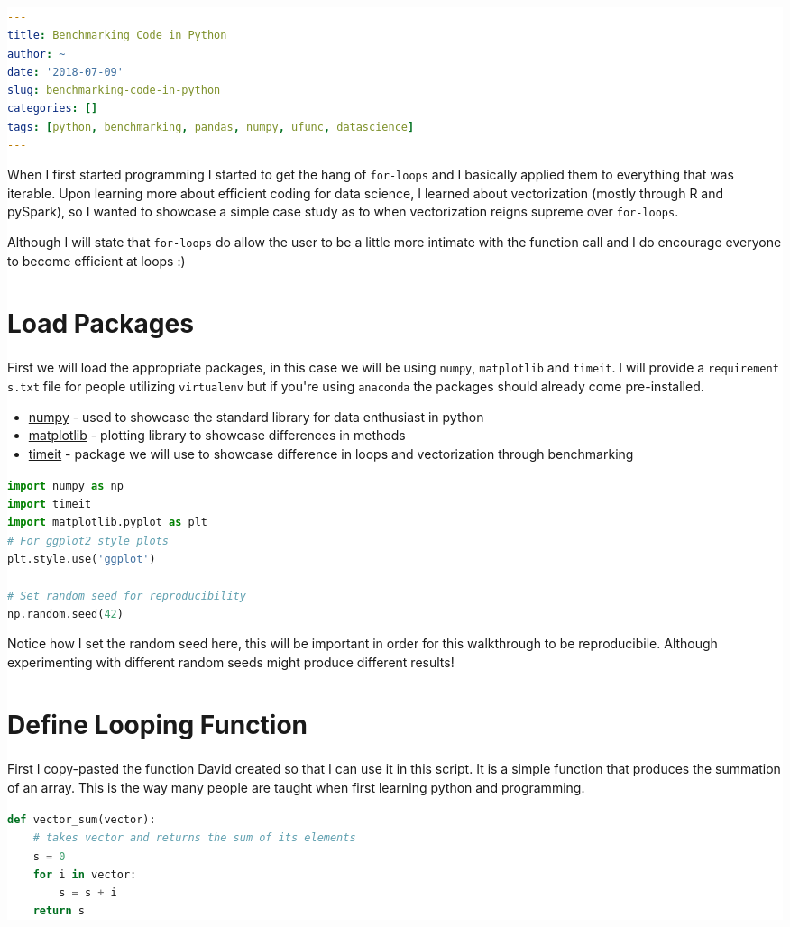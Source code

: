 ```yaml
---
title: Benchmarking Code in Python
author: ~
date: '2018-07-09'
slug: benchmarking-code-in-python
categories: []
tags: [python, benchmarking, pandas, numpy, ufunc, datascience]
---
```


When I first started programming I started to get the hang of `for-loops` and I basically applied them to everything that was iterable. Upon learning more about efficient coding for data science, I learned about vectorization (mostly through R and pySpark), so I wanted to showcase a simple case study as to when vectorization reigns supreme over `for-loops`.  



Although I will state that `for-loops` do allow the user to be a little more intimate with the function call and I do encourage everyone to become efficient at loops :)

# Load Packages
First we will load the appropriate packages, in this case we will be using `numpy`, `matplotlib` and `timeit`. I will provide a `requirements.txt` file for people utilizing `virtualenv` but if you're using `anaconda` the packages should already come pre-installed. 

+ [numpy](http://www.numpy.org/) - used to showcase the standard library for data enthusiast in python
+ [matplotlib](https://matplotlib.org/) - plotting library to showcase differences in methods
+ [timeit](https://docs.python.org/3/library/timeit.html) - package we will use to showcase difference in loops and vectorization through benchmarking 

```python
import numpy as np
import timeit
import matplotlib.pyplot as plt
# For ggplot2 style plots
plt.style.use('ggplot')

# Set random seed for reproducibility
np.random.seed(42)
```
Notice how I set the random seed here, this will be important in order for this walkthrough to be reproducibile. Although experimenting with different random seeds might produce different results!


# Define Looping Function

First I copy-pasted the function David created so that I can use it in this script. It is a simple function that produces the summation of an array. This is the way many people are taught when first learning python and programming. 

```python
def vector_sum(vector):
    # takes vector and returns the sum of its elements
    s = 0
    for i in vector:
        s = s + i
    return s
```
